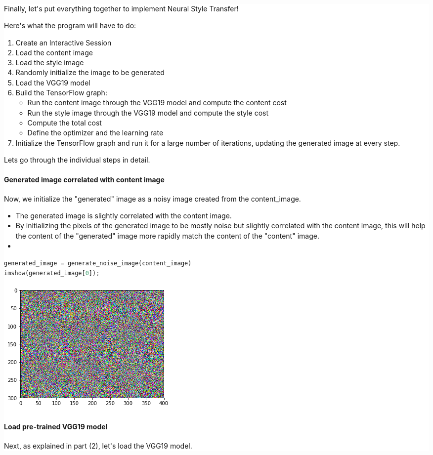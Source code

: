 

Finally, let's put everything together to implement Neural Style Transfer!


Here's what the program will have to do:

1. Create an Interactive Session
2. Load the content image 
3. Load the style image
4. Randomly initialize the image to be generated 
5. Load the VGG19 model
7. Build the TensorFlow graph:
    - Run the content image through the VGG19 model and compute the content cost
    - Run the style image through the VGG19 model and compute the style cost
    - Compute the total cost
    - Define the optimizer and the learning rate
8. Initialize the TensorFlow graph and run it for a large number of iterations, updating the generated image at every step.

Lets go through the individual steps in detail. 

#### Generated image correlated with content image
Now, we initialize the "generated" image as a noisy image created from the content_image.

* The generated image is slightly correlated with the content image.
* By initializing the pixels of the generated image to be mostly noise but slightly correlated with the content image, this will help the content of the "generated" image more rapidly match the content of the "content" image. 
*

```python
generated_image = generate_noise_image(content_image)
imshow(generated_image[0]);
```


![png](output_51_0.png)


#### Load pre-trained VGG19 model
Next, as explained in part (2), let's load the VGG19 model.

